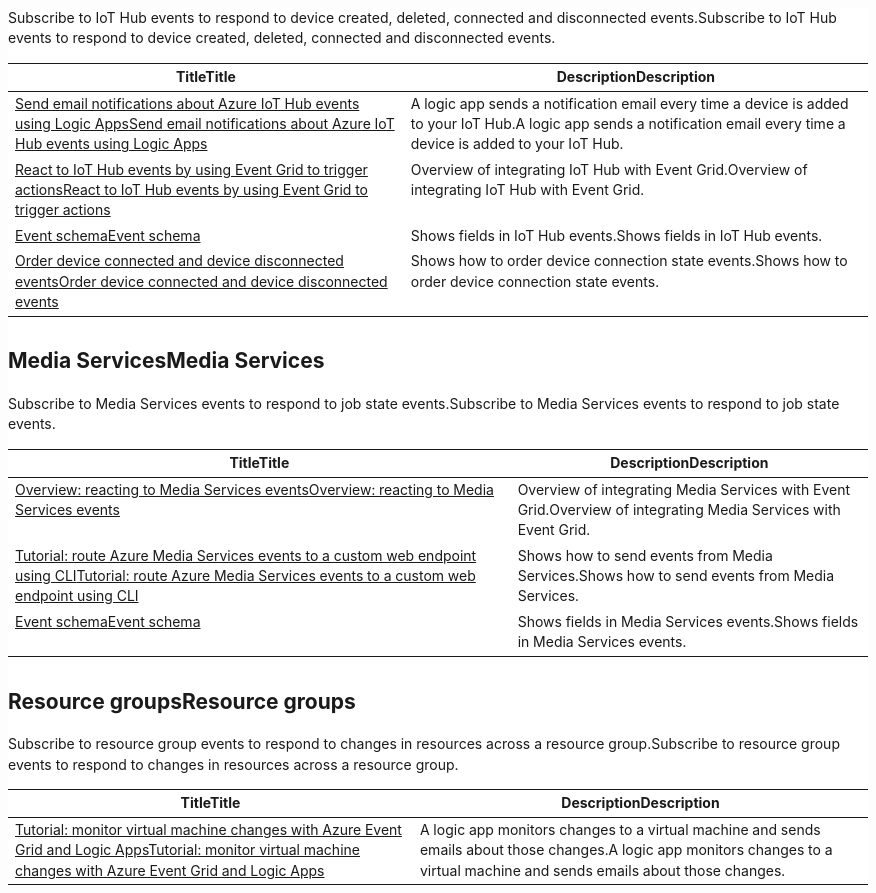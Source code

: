 <span data-ttu-id="8b90d-179">Subscribe to IoT Hub events to respond to device created, deleted, connected and disconnected events.</span><span class="sxs-lookup"><span data-stu-id="8b90d-179">Subscribe to IoT Hub events to respond to device created, deleted, connected and disconnected events.</span></span>

|<span data-ttu-id="8b90d-180">Title</span><span class="sxs-lookup"><span data-stu-id="8b90d-180">Title</span></span>  |<span data-ttu-id="8b90d-181">Description</span><span class="sxs-lookup"><span data-stu-id="8b90d-181">Description</span></span>  |
|---------|---------|
| [<span data-ttu-id="8b90d-182">Send email notifications about Azure IoT Hub events using Logic Apps</span><span class="sxs-lookup"><span data-stu-id="8b90d-182">Send email notifications about Azure IoT Hub events using Logic Apps</span></span>](publish-iot-hub-events-to-logic-apps.md) | <span data-ttu-id="8b90d-183">A logic app sends a notification email every time a device is added to your IoT Hub.</span><span class="sxs-lookup"><span data-stu-id="8b90d-183">A logic app sends a notification email every time a device is added to your IoT Hub.</span></span> |
| [<span data-ttu-id="8b90d-184">React to IoT Hub events by using Event Grid to trigger actions</span><span class="sxs-lookup"><span data-stu-id="8b90d-184">React to IoT Hub events by using Event Grid to trigger actions</span></span>](../iot-hub/iot-hub-event-grid.md) | <span data-ttu-id="8b90d-185">Overview of integrating IoT Hub with Event Grid.</span><span class="sxs-lookup"><span data-stu-id="8b90d-185">Overview of integrating IoT Hub with Event Grid.</span></span> |
| [<span data-ttu-id="8b90d-186">Event schema</span><span class="sxs-lookup"><span data-stu-id="8b90d-186">Event schema</span></span>](event-schema-iot-hub.md) | <span data-ttu-id="8b90d-187">Shows fields in IoT Hub events.</span><span class="sxs-lookup"><span data-stu-id="8b90d-187">Shows fields in IoT Hub events.</span></span> |
| [<span data-ttu-id="8b90d-188">Order device connected and device disconnected events</span><span class="sxs-lookup"><span data-stu-id="8b90d-188">Order device connected and device disconnected events</span></span>](../iot-hub/iot-hub-how-to-order-connection-state-events.md) | <span data-ttu-id="8b90d-189">Shows how to order device connection state events.</span><span class="sxs-lookup"><span data-stu-id="8b90d-189">Shows how to order device connection state events.</span></span> |

## <a name="media-services"></a><span data-ttu-id="8b90d-190">Media Services</span><span class="sxs-lookup"><span data-stu-id="8b90d-190">Media Services</span></span>

<span data-ttu-id="8b90d-191">Subscribe to Media Services events to respond to job state events.</span><span class="sxs-lookup"><span data-stu-id="8b90d-191">Subscribe to Media Services events to respond to job state events.</span></span>

|<span data-ttu-id="8b90d-192">Title</span><span class="sxs-lookup"><span data-stu-id="8b90d-192">Title</span></span>  |<span data-ttu-id="8b90d-193">Description</span><span class="sxs-lookup"><span data-stu-id="8b90d-193">Description</span></span>  |
|---------|---------|
| [<span data-ttu-id="8b90d-194">Overview: reacting to Media Services events</span><span class="sxs-lookup"><span data-stu-id="8b90d-194">Overview: reacting to Media Services events</span></span>](../media-services/latest/reacting-to-media-services-events.md) | <span data-ttu-id="8b90d-195">Overview of integrating Media Services with Event Grid.</span><span class="sxs-lookup"><span data-stu-id="8b90d-195">Overview of integrating Media Services with Event Grid.</span></span> |
| [<span data-ttu-id="8b90d-196">Tutorial: route Azure Media Services events to a custom web endpoint using CLI</span><span class="sxs-lookup"><span data-stu-id="8b90d-196">Tutorial: route Azure Media Services events to a custom web endpoint using CLI</span></span>](../media-services/latest/job-state-events-cli-how-to.md?toc=%2fazure%2fevent-grid%2ftoc.json) | <span data-ttu-id="8b90d-197">Shows how to send events from Media Services.</span><span class="sxs-lookup"><span data-stu-id="8b90d-197">Shows how to send events from Media Services.</span></span> |
| [<span data-ttu-id="8b90d-198">Event schema</span><span class="sxs-lookup"><span data-stu-id="8b90d-198">Event schema</span></span>](../media-services/latest/media-services-event-schemas.md?toc=%2fazure%2fevent-grid%2ftoc.json) | <span data-ttu-id="8b90d-199">Shows fields in Media Services events.</span><span class="sxs-lookup"><span data-stu-id="8b90d-199">Shows fields in Media Services events.</span></span> |

## <a name="resource-groups"></a><span data-ttu-id="8b90d-200">Resource groups</span><span class="sxs-lookup"><span data-stu-id="8b90d-200">Resource groups</span></span>

<span data-ttu-id="8b90d-201">Subscribe to resource group events to respond to changes in resources across a resource group.</span><span class="sxs-lookup"><span data-stu-id="8b90d-201">Subscribe to resource group events to respond to changes in resources across a resource group.</span></span>

|<span data-ttu-id="8b90d-202">Title</span><span class="sxs-lookup"><span data-stu-id="8b90d-202">Title</span></span>  |<span data-ttu-id="8b90d-203">Description</span><span class="sxs-lookup"><span data-stu-id="8b90d-203">Description</span></span>  |
|---------|---------|
| [<span data-ttu-id="8b90d-204">Tutorial: monitor virtual machine changes with Azure Event Grid and Logic Apps</span><span class="sxs-lookup"><span data-stu-id="8b90d-204">Tutorial: monitor virtual machine changes with Azure Event Grid and Logic Apps</span></span>](monitor-virtual-machine-changes-event-grid-logic-app.md) | <span data-ttu-id="8b90d-205">A logic app monitors changes to a virtual machine and sends emails about those changes.</span><span class="sxs-lookup"><span data-stu-id="8b90d-205">A logic app monitors changes to a virtual machine and sends emails about those changes.</span></span> |